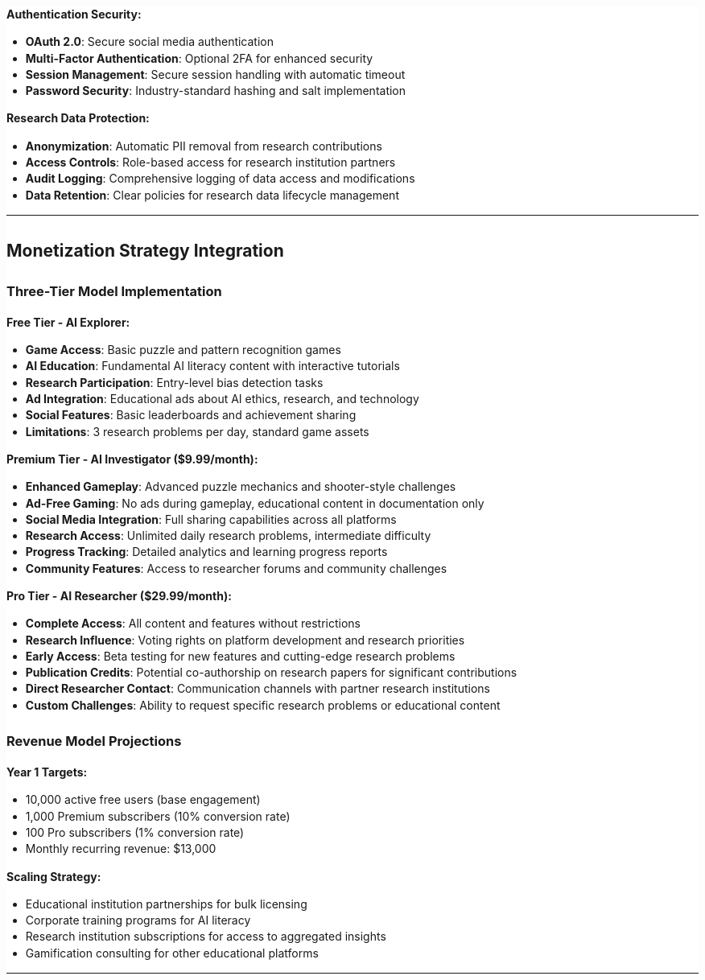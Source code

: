 **Authentication Security:**
- **OAuth 2.0**: Secure social media authentication
- **Multi-Factor Authentication**: Optional 2FA for enhanced security
- **Session Management**: Secure session handling with automatic timeout
- **Password Security**: Industry-standard hashing and salt implementation

**Research Data Protection:**
- **Anonymization**: Automatic PII removal from research contributions
- **Access Controls**: Role-based access for research institution partners
- **Audit Logging**: Comprehensive logging of data access and modifications
- **Data Retention**: Clear policies for research data lifecycle management

---

## Monetization Strategy Integration

### Three-Tier Model Implementation

**Free Tier - AI Explorer:**
- **Game Access**: Basic puzzle and pattern recognition games
- **AI Education**: Fundamental AI literacy content with interactive tutorials
- **Research Participation**: Entry-level bias detection tasks
- **Ad Integration**: Educational ads about AI ethics, research, and technology
- **Social Features**: Basic leaderboards and achievement sharing
- **Limitations**: 3 research problems per day, standard game assets

**Premium Tier - AI Investigator ($9.99/month):**
- **Enhanced Gameplay**: Advanced puzzle mechanics and shooter-style challenges
- **Ad-Free Gaming**: No ads during gameplay, educational content in documentation only
- **Social Media Integration**: Full sharing capabilities across all platforms
- **Research Access**: Unlimited daily research problems, intermediate difficulty
- **Progress Tracking**: Detailed analytics and learning progress reports
- **Community Features**: Access to researcher forums and community challenges

**Pro Tier - AI Researcher ($29.99/month):**
- **Complete Access**: All content and features without restrictions
- **Research Influence**: Voting rights on platform development and research priorities
- **Early Access**: Beta testing for new features and cutting-edge research problems
- **Publication Credits**: Potential co-authorship on research papers for significant contributions
- **Direct Researcher Contact**: Communication channels with partner research institutions
- **Custom Challenges**: Ability to request specific research problems or educational content

### Revenue Model Projections

**Year 1 Targets:**
- 10,000 active free users (base engagement)
- 1,000 Premium subscribers (10% conversion rate)
- 100 Pro subscribers (1% conversion rate)
- Monthly recurring revenue: $13,000

**Scaling Strategy:**
- Educational institution partnerships for bulk licensing
- Corporate training programs for AI literacy
- Research institution subscriptions for access to aggregated insights
- Gamification consulting for other educational platforms

---